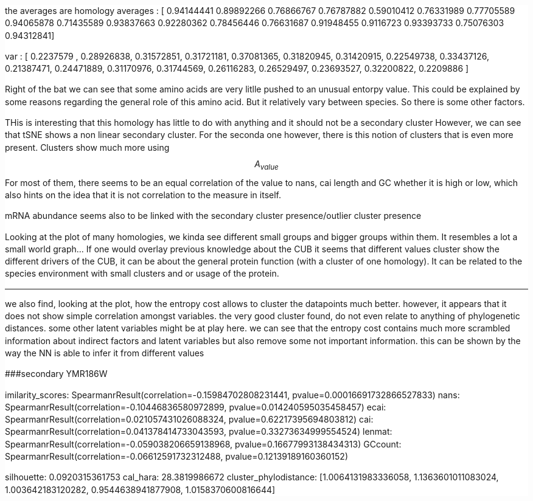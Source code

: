 
the averages are
homology averages : [ 0.94144441  0.89892266  0.76866767  0.76787882  0.59010412  0.76331989
      0.77705589  0.94065878  0.71435589  0.93837663  0.92280362  0.78456446
      0.76631687  0.91948455  0.9116723   0.93393733  0.75076303  0.94312841]

var : [ 0.2237579 ,  0.28926838,  0.31572851,  0.31721181,  0.37081365,
            0.31820945,  0.31420915,  0.22549738,  0.33437126,  0.21387471,
            0.24471889,  0.31170976,  0.31744569,  0.26116283,  0.26529497,
            0.23693527,  0.32200822,  0.2209886 ]

Right of the bat we can see that some amino acids are very litlle pushed to an unusual entorpy value. This could be explained by some reasons regarding the general role of this amino acid. But it relatively vary between species. So there is some other factors.

THis is interesting that this homology has little to do with anything and it should not be a secondary cluster However, we can see that tSNE shows a non linear secondary cluster.
For the seconda one however, there is this notion of clusters that is even more present. Clusters show much more using $$ A_{value}$$
For most of them, there seems to be an equal correlation of the value to nans, cai length and GC whether it is high or low, which also hints on the idea that it is not correlation to the measure in itself.

mRNA abundance seems also to be linked with the secondary cluster presence/outlier cluster presence

Looking at the plot of many homologies, we kinda see different small groups and bigger groups within them. It resembles a lot a small world graph...
If one would overlay previous knowledge about the CUB it seems that different values cluster show the different drivers of the CUB, it can be about the general protein function (with a cluster of one homology). It can be related to the species environment with small clusters and or usage of the protein. 

------
we also find, looking at the plot, how the entropy cost allows to cluster the datapoints much better. however, it appears that it does not show simple correlation amongst variables.  the very good cluster found, do not even relate to anything of phylogenetic distances. some other latent variables might be at play here. we can see that the entropy cost contains much more scrambled information about indirect factors and latent variables but also remove some not important information. this can be shown by the way the NN is able to infer it from different values


###secondary
YMR186W

imilarity_scores: SpearmanrResult(correlation=-0.15984702808231441, pvalue=0.00016691732866527833)
    nans: SpearmanrResult(correlation=-0.10446836580972899, pvalue=0.014240595035458457)
    ecai: SpearmanrResult(correlation=0.021057431026088324, pvalue=0.62217395694803812)
    cai: SpearmanrResult(correlation=0.041378414733043593, pvalue=0.33273634999554524)
    lenmat: SpearmanrResult(correlation=-0.059038206659138968, pvalue=0.16677993138434313)
    GCcount: SpearmanrResult(correlation=-0.06612591732312488, pvalue=0.12139189160360152)


silhouette: 0.0920315361753
    cal_hara: 28.3819986672
    cluster_phylodistance: [1.0064131983336058, 1.1363601011083024, 1.003642183120282, 
     0.9544638941877908, 1.0158370600816644]
